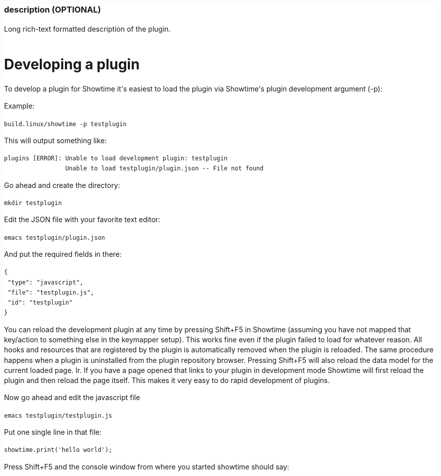 ### description (OPTIONAL)

Long rich-text formatted description of the plugin.



# Developing a plugin

To develop a plugin for Showtime it's easiest to load the plugin
via Showtime's plugin development argument (-p):

Example:

    build.linux/showtime -p testplugin

This will output something like:

    plugins [ERROR]: Unable to load development plugin: testplugin
                     Unable to load testplugin/plugin.json -- File not found

Go ahead and create the directory:

    mkdir testplugin

Edit the JSON file with your favorite text editor:

    emacs testplugin/plugin.json

And put the required fields in there:

    {
     "type": "javascript",
     "file": "testplugin.js",
     "id": "testplugin"
    }

You can reload the development plugin at any time by pressing Shift+F5
in Showtime (assuming you have not mapped that key/action to something
else in the keymapper setup). This works fine even if the plugin
failed to load for whatever reason. All hooks and resources that are
registered by the plugin is automatically removed when the plugin is
reloaded.  The same procedure happens when a plugin is uninstalled
from the plugin repository browser.  Pressing Shift+F5 will also
reload the data model for the current loaded page. Ir. If you have a
page opened that links to your plugin in development mode Showtime
will first reload the plugin and then reload the page itself. This
makes it very easy to do rapid development of plugins.

Now go ahead and edit the javascript file

    emacs testplugin/testplugin.js

Put one single line in that file:

    showtime.print('hello world');

Press Shift+F5 and the console window from where you started showtime
should say:
